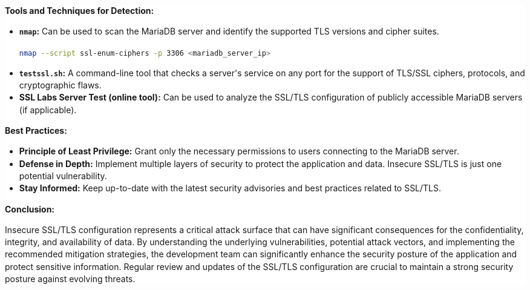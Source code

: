 **Tools and Techniques for Detection:**

*   **`nmap`:**  Can be used to scan the MariaDB server and identify the supported TLS versions and cipher suites.
    ```bash
    nmap --script ssl-enum-ciphers -p 3306 <mariadb_server_ip>
    ```
*   **`testssl.sh`:** A command-line tool that checks a server's service on any port for the support of TLS/SSL ciphers, protocols, and cryptographic flaws.
*   **SSL Labs Server Test (online tool):**  Can be used to analyze the SSL/TLS configuration of publicly accessible MariaDB servers (if applicable).

**Best Practices:**

*   **Principle of Least Privilege:**  Grant only the necessary permissions to users connecting to the MariaDB server.
*   **Defense in Depth:**  Implement multiple layers of security to protect the application and data. Insecure SSL/TLS is just one potential vulnerability.
*   **Stay Informed:**  Keep up-to-date with the latest security advisories and best practices related to SSL/TLS.

**Conclusion:**

Insecure SSL/TLS configuration represents a critical attack surface that can have significant consequences for the confidentiality, integrity, and availability of data. By understanding the underlying vulnerabilities, potential attack vectors, and implementing the recommended mitigation strategies, the development team can significantly enhance the security posture of the application and protect sensitive information. Regular review and updates of the SSL/TLS configuration are crucial to maintain a strong security posture against evolving threats.